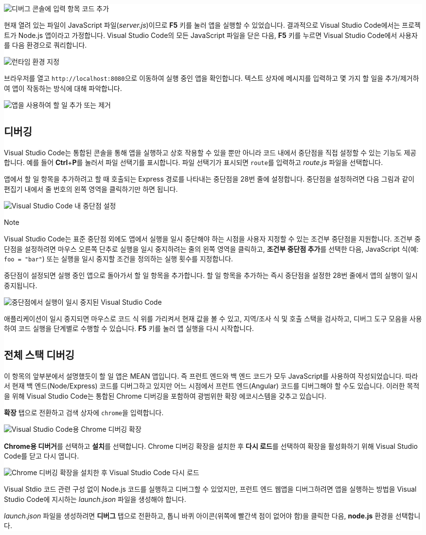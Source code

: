 ![디버그 콘솔에 입력 항목 코드 추가](./media/node-howto-e2e/visual-studio-code-debug-console-autocomplete.png)

현재 열려 있는 파일이 JavaScript 파일(*server.js*)이므로 **F5** 키를 눌러 앱을 실행할 수 있었습니다. 결과적으로 Visual Studio Code에서는 프로젝트가 Node.js 앱이라고 가정합니다. Visual Studio Code의 모든 JavaScript 파일을 닫은 다음, **F5** 키를 누르면 Visual Studio Code에서 사용자를 다음 환경으로 쿼리합니다.

![런타임 환경 지정](./media/node-howto-e2e/visual-studio-code-select-environment.png)

브라우저를 열고 `http://localhost:8080`으로 이동하여 실행 중인 앱을 확인합니다. 텍스트 상자에 메시지를 입력하고 몇 가지 할 일을 추가/제거하여 앱이 작동하는 방식에 대해 파악합니다.

![앱을 사용하여 할 일 추가 또는 제거](./media/node-howto-e2e/add-remove-todos-app.png)

## <a name="debugging"></a>디버깅

Visual Studio Code는 통합된 콘솔을 통해 앱을 실행하고 상호 작용할 수 있을 뿐만 아니라 코드 내에서 중단점을 직접 설정할 수 있는 기능도 제공합니다. 예를 들어 **Ctrl**+**P**를 눌러서 파일 선택기를 표시합니다. 파일 선택기가 표시되면 `route`를 입력하고 *route.js* 파일을 선택합니다.

앱에서 할 일 항목을 추가하려고 할 때 호출되는 Express 경로를 나타내는 중단점을 28번 줄에 설정합니다. 중단점을 설정하려면 다음 그림과 같이 편집기 내에서 줄 번호의 왼쪽 영역을 클릭하기만 하면 됩니다.

![Visual Studio Code 내 중단점 설정](./media/node-howto-e2e/visual-studio-code-set-breakpoint.png)

> [!NOTE]
> Visual Studio Code는 표준 중단점 외에도 앱에서 실행을 일시 중단해야 하는 시점을 사용자 지정할 수 있는 조건부 중단점을 지원합니다. 조건부 중단점을 설정하려면 마우스 오른쪽 단추로 실행을 일시 중지하려는 줄의 왼쪽 영역을 클릭하고, **조건부 중단점 추가**를 선택한 다음, JavaScript 식(예: `foo = "bar"`) 또는 실행을 일시 중지할 조건을 정의하는 실행 횟수를 지정합니다.

중단점이 설정되면 실행 중인 앱으로 돌아가서 할 일 항목을 추가합니다. 할 일 항목을 추가하는 즉시 중단점을 설정한 28번 줄에서 앱의 실행이 일시 중지됩니다.

![중단점에서 실행이 일시 중지된 Visual Studio Code](./media/node-howto-e2e/visual-studio-code-pause-breakpoint-execution.png)

애플리케이션이 일시 중지되면 마우스로 코드 식 위를 가리켜서 현재 값을 볼 수 있고, 지역/조사 식 및 호출 스택을 검사하고, 디버그 도구 모음을 사용하여 코드 실행을 단계별로 수행할 수 있습니다. **F5** 키를 눌러 앱 실행을 다시 시작합니다.

## <a name="full-stack-debugging"></a>전체 스택 디버깅

이 항목의 앞부분에서 설명했듯이 할 일 앱은 MEAN 앱입니다. 즉 프런트 엔드와 백 엔드 코드가 모두 JavaScript를 사용하여 작성되었습니다. 따라서 현재 백 엔드(Node/Express) 코드를 디버그하고 있지만 어느 시점에서 프런트 엔드(Angular) 코드를 디버그해야 할 수도 있습니다. 이러한 목적을 위해 Visual Studio Code는 통합된 Chrome 디버깅을 포함하여 광범위한 확장 에코시스템을 갖추고 있습니다.

**확장** 탭으로 전환하고 검색 상자에 `chrome`을 입력합니다.

![Visual Studio Code용 Chrome 디버깅 확장](./media/node-howto-e2e/visual-studio-code-chrome-extension.png)

**Chrome용 디버거**를 선택하고 **설치**를 선택합니다. Chrome 디버깅 확장을 설치한 후 **다시 로드**를 선택하여 확장을 활성화하기 위해 Visual Studio Code를 닫고 다시 엽니다.

![Chrome 디버깅 확장을 설치한 후 Visual Studio Code 다시 로드](./media/node-howto-e2e/visual-studio-code-reload-extension.png)

Visual Stdio 코드 관련 구성 없이 Node.js 코드를 실행하고 디버그할 수 있었지만, 프런트 엔드 웹앱을 디버그하려면 앱을 실행하는 방법을 Visual Studio Code에 지시하는 *launch.json* 파일을 생성해야 합니다.

*launch.json* 파일을 생성하려면 **디버그** 탭으로 전환하고, 톱니 바퀴 아이콘(위쪽에 빨간색 점이 없어야 함)을 클릭한 다음, **node.js** 환경을 선택합니다.
